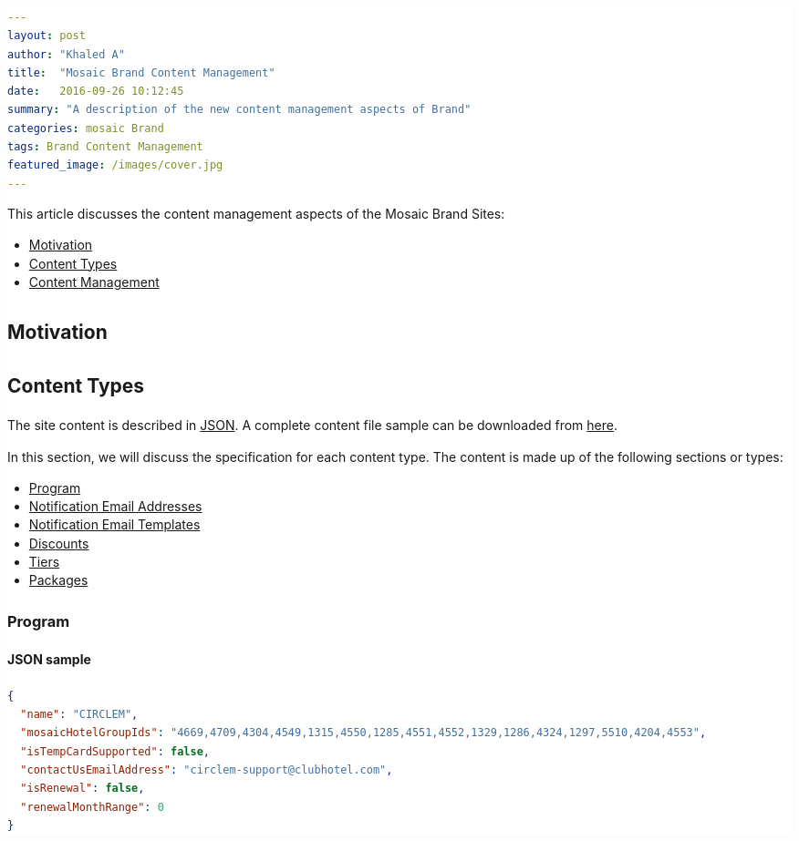 ```yaml
---
layout: post
author: "Khaled A"
title:  "Mosaic Brand Content Management"
date:   2016-09-26 10:12:45
summary: "A description of the new content management aspects of Brand"
categories: mosaic Brand
tags: Brand Content Management
featured_image: /images/cover.jpg
---
```


This article discusses the content management aspects of the Mosaic Brand Sites:   

- [Motivation](#motivation)
- [Content Types](#content-types)
- [Content Management](#content-management)

## Motivation

## Content Types

The site content is described in [JSON](https://en.wikipedia.org/wiki/JSON). A complete content file sample can be downloaded from [here](https://www.dropbox.com/s/p1lbjetndsh1m07/mosaic-brand-circlem.json?dl=0).

In this section, we will discuss the specification for each content type. The content is made up of the following sections or types:

- [Program](#program)
- [Notification Email Addresses](#notification-email-addresses)
- [Notification Email Templates](#notification-email-templates)
- [Discounts](#discounts)
- [Tiers](#tiers)
- [Packages](#packages)

### Program

#### JSON sample

```json
{
  "name": "CIRCLEM",
  "mosaicHotelGroupIds": "4669,4709,4304,4549,1315,4550,1285,4551,4552,1329,1286,4324,1297,5510,4204,4553",
  "isTempCardSupported": false,
  "contactUsEmailAddress": "circlem-support@clubhotel.com",
  "isRenewal": false,
  "renewalMonthRange": 0
}
```
